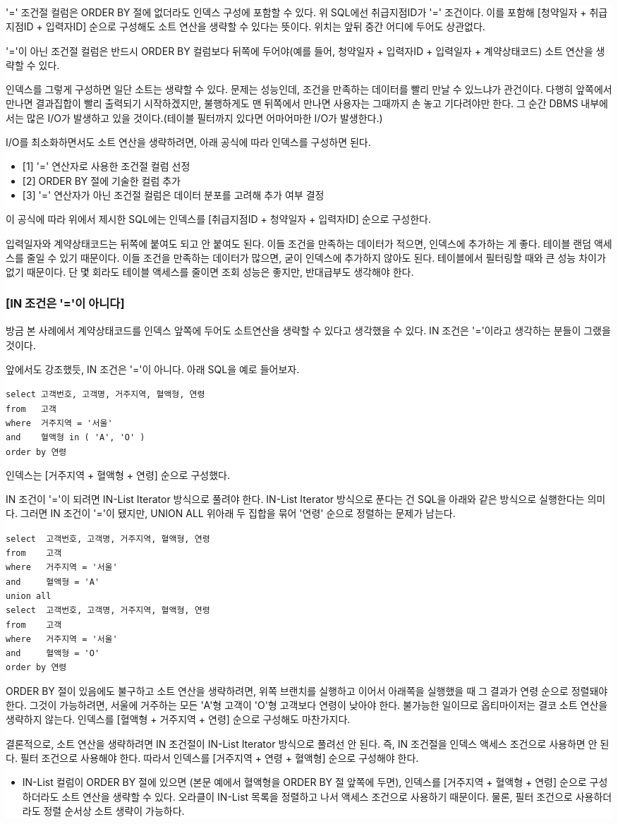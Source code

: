 '=' 조건절 컬럼은 ORDER BY 절에 없더라도 인덱스 구성에 포함할 수 있다. 위 SQL에선 취급지점ID가 '=' 조건이다.
이를 포함해 [청약일자 + 취급지점ID + 입력자ID] 순으로 구성해도 소트 연산을 생략할 수 있다는 뜻이다. 위치는 앞뒤 중간 어디에 두어도 상관없다.

'='이 아닌 조건절 컬럼은 반드시 ORDER BY 컬럼보다 뒤쪽에 두어야(예를 들어, 청약일자 + 입력자ID + 입력일자 + 계약상태코드) 소트 연산을 생략할 수 있다.

인덱스를 그렇게 구성하면 일단 소트는 생략할 수 있다. 문제는 성능인데, 조건을 만족하는 데이터를 빨리 만날 수 있느냐가 관건이다.
다행히 앞쪽에서 만나면 결과집합이 빨리 출력되기 시작하겠지만, 불행하게도 맨 뒤쪽에서 만나면 사용자는 그때까지 손 놓고 기다려야만 한다.
그 순간 DBMS 내부에서는 많은 I/O가 발생하고 있을 것이다.(테이블 필터까지 있다면 어마어마한 I/O가 발생한다.)

I/O를 최소화하면서도 소트 연산을 생략하려면, 아래 공식에 따라 인덱스를 구성하면 된다.
- [1] '=' 연산자로 사용한 조건절 컬럼 선정
- [2] ORDER BY 절에 기술한 컬럼 추가
- [3] '=' 연산자가 아닌 조건절 컬럼은 데이터 분포를 고려해 추가 여부 결정

이 공식에 따라 위에서 제시한 SQL에는 인덱스를 [취급지점ID + 청약일자 + 입력자ID] 순으로 구성한다.

입력일자와 계약상태코드는 뒤쪽에 붙여도 되고 안 붙여도 된다. 이들 조건을 만족하는 데이터가 적으면, 인덱스에 추가하는 게 좋다.
테이블 랜덤 액세스를 줄일 수 있기 때문이다. 이들 조건을 만족하는 데이터가 많으면, 굳이 인덱스에 추가하지 않아도 된다.
테이블에서 필터링할 때와 큰 성능 차이가 없기 때문이다. 단 몇 회라도 테이블 액세스를 줄이면 조회 성능은 좋지만, 반대급부도 생각해야 한다.

### [IN 조건은 '='이 아니다]
방금 본 사례에서 계약상태코드를 인덱스 앞쪽에 두어도 소트연산을 생략할 수 있다고 생각했을 수 있다. IN 조건은 '='이라고 생각하는 분들이 그랬을 것이다.

앞에서도 강조했듯, IN 조건은 '='이 아니다. 아래 SQL을 예로 들어보자.
```
select 고객번호, 고객명, 거주지역, 혈액형, 연령
from   고객
where  거주지역 = '서울'
and    혈액형 in ( 'A', 'O' )
order by 연령
```
인덱스는 [거주지역 + 혈액형 + 연령] 순으로 구성했다.

IN 조건이 '='이 되려면 IN-List Iterator 방식으로 풀려야 한다. IN-List Iterator 방식으로 푼다는 건 SQL을 아래와 같은 방식으로 실행한다는 의미다.
그러면 IN 조건이 '='이 됐지만, UNION ALL 위아래 두 집합을 묶어 '연령' 순으로 정렬하는 문제가 남는다.
```
select  고객번호, 고객명, 거주지역, 혈액형, 연령
from    고객
where   거주지역 = '서울'
and     혈액형 = 'A'
union all
select  고객번호, 고객명, 거주지역, 혈액형, 연령
from    고객
where   거주지역 = '서울'
and     혈액형 = 'O'
order by 연령
```
ORDER BY 절이 있음에도 불구하고 소트 연산을 생략하려면, 위쪽 브랜치를 실행하고 이어서 아래쪽을 실행했을 때 그 결과가 연령 순으로 정렬돼야 한다.
그것이 가능하려면, 서울에 거주하는 모든 'A'형 고객이 'O'형 고객보다 연령이 낮아야 한다. 불가능한 일이므로 옵티마이저는 결코 소트 연산을 생략하지 않는다.
인덱스를 [혈액형 + 거주지역 + 연령] 순으로 구성해도 마찬가지다.

결론적으로, 소트 연산을 생략하려면 IN 조건절이 IN-List Iterator 방식으로 풀려선 안 된다. 즉, IN 조건절을 인덱스 액세스 조건으로 사용하면 안 된다. 필터 조건으로 사용해야 한다.
따라서 인덱스를 [거주지역 + 연령 + 혈액형] 순으로 구성해야 한다.
- IN-List 컬럼이 ORDER BY 절에 있으면 (본문 예에서 혈액형을 ORDER BY 절 앞쪽에 두면), 인덱스를 [거주지역 + 혈액형 + 연령] 순으로 구성하더라도 소트 연산을 생략할 수 있다.
  오라클이 IN-List 목록을 정렬하고 나서 액세스 조건으로 사용하기 때문이다. 물론, 필터 조건으로 사용하더라도 정렬 순서상 소트 생략이 가능하다.
